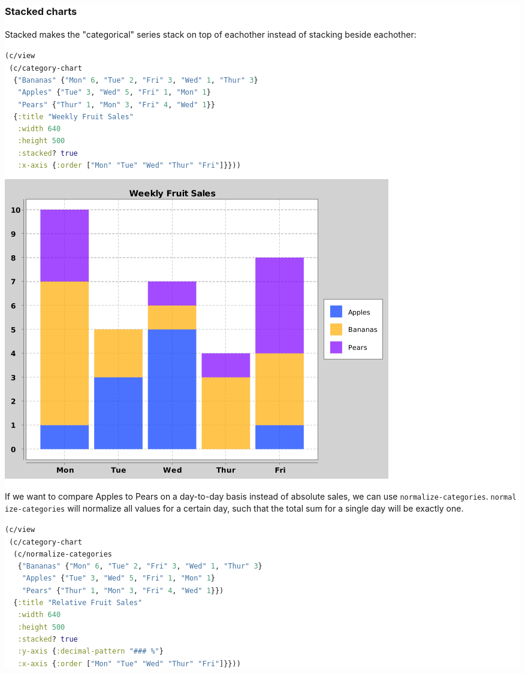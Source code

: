 
### Stacked charts

Stacked makes the "categorical" series stack on top of eachother instead of
stacking beside eachother:

```clj
(c/view
 (c/category-chart
  {"Bananas" {"Mon" 6, "Tue" 2, "Fri" 3, "Wed" 1, "Thur" 3}
   "Apples" {"Tue" 3, "Wed" 5, "Fri" 1, "Mon" 1}
   "Pears" {"Thur" 1, "Mon" 3, "Fri" 4, "Wed" 1}}
  {:title "Weekly Fruit Sales"
   :width 640
   :height 500
   :stacked? true
   :x-axis {:order ["Mon" "Tue" "Wed" "Thur" "Fri"]}}))
```

![Basic stacked category chart](imgs/stacked-category-chart.png)

If we want to compare Apples to Pears on a day-to-day basis instead of absolute
sales, we can use `normalize-categories`. `normalize-categories` will normalize
all values for a certain day, such that the total sum for a single day will be
exactly one.

```clj
(c/view
 (c/category-chart
  (c/normalize-categories
   {"Bananas" {"Mon" 6, "Tue" 2, "Fri" 3, "Wed" 1, "Thur" 3}
    "Apples" {"Tue" 3, "Wed" 5, "Fri" 1, "Mon" 1}
    "Pears" {"Thur" 1, "Mon" 3, "Fri" 4, "Wed" 1}})
  {:title "Relative Fruit Sales"
   :width 640
   :height 500
   :stacked? true
   :y-axis {:decimal-pattern "### %"}
   :x-axis {:order ["Mon" "Tue" "Wed" "Thur" "Fri"]}}))
```
